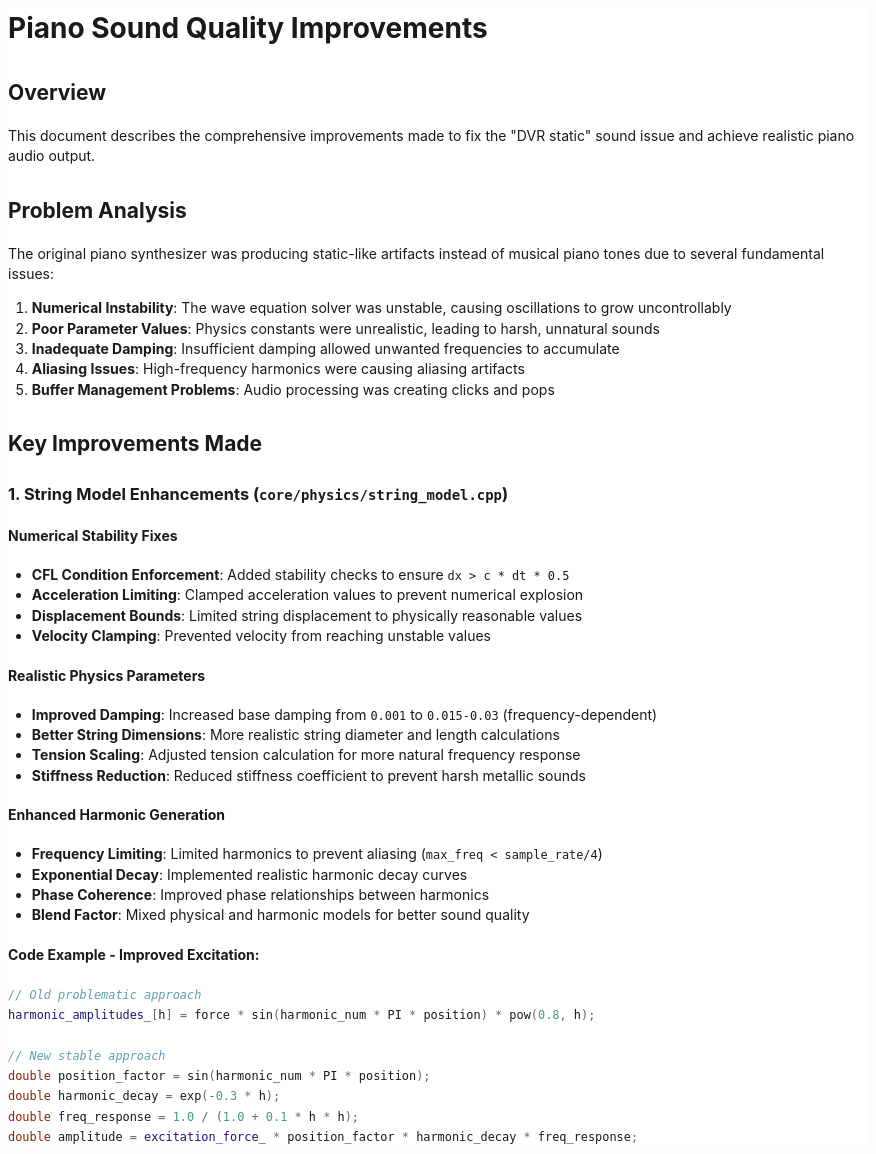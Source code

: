 # Piano Sound Quality Improvements

## Overview

This document describes the comprehensive improvements made to fix the "DVR static" sound issue and achieve realistic piano audio output.

## Problem Analysis

The original piano synthesizer was producing static-like artifacts instead of musical piano tones due to several fundamental issues:

1. **Numerical Instability**: The wave equation solver was unstable, causing oscillations to grow uncontrollably
2. **Poor Parameter Values**: Physics constants were unrealistic, leading to harsh, unnatural sounds
3. **Inadequate Damping**: Insufficient damping allowed unwanted frequencies to accumulate
4. **Aliasing Issues**: High-frequency harmonics were causing aliasing artifacts
5. **Buffer Management Problems**: Audio processing was creating clicks and pops

## Key Improvements Made

### 1. String Model Enhancements (`core/physics/string_model.cpp`)

#### Numerical Stability Fixes
- **CFL Condition Enforcement**: Added stability checks to ensure `dx > c * dt * 0.5`
- **Acceleration Limiting**: Clamped acceleration values to prevent numerical explosion
- **Displacement Bounds**: Limited string displacement to physically reasonable values
- **Velocity Clamping**: Prevented velocity from reaching unstable values

#### Realistic Physics Parameters
- **Improved Damping**: Increased base damping from `0.001` to `0.015-0.03` (frequency-dependent)
- **Better String Dimensions**: More realistic string diameter and length calculations
- **Tension Scaling**: Adjusted tension calculation for more natural frequency response
- **Stiffness Reduction**: Reduced stiffness coefficient to prevent harsh metallic sounds

#### Enhanced Harmonic Generation
- **Frequency Limiting**: Limited harmonics to prevent aliasing (`max_freq < sample_rate/4`)
- **Exponential Decay**: Implemented realistic harmonic decay curves
- **Phase Coherence**: Improved phase relationships between harmonics
- **Blend Factor**: Mixed physical and harmonic models for better sound quality

#### Code Example - Improved Excitation:
```cpp
// Old problematic approach
harmonic_amplitudes_[h] = force * sin(harmonic_num * PI * position) * pow(0.8, h);

// New stable approach
double position_factor = sin(harmonic_num * PI * position);
double harmonic_decay = exp(-0.3 * h);
double freq_response = 1.0 / (1.0 + 0.1 * h * h);
double amplitude = excitation_force_ * position_factor * harmonic_decay * freq_response;
```
